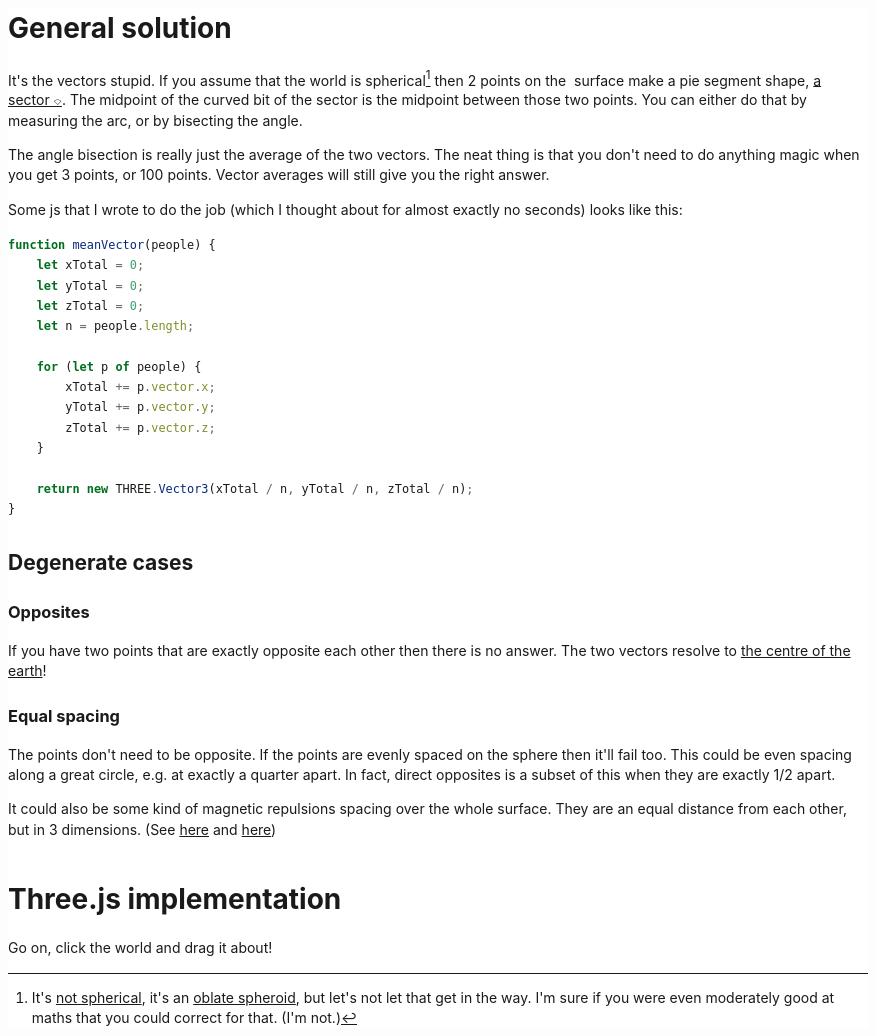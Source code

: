 # General solution

It's the vectors stupid. If you assume that the world is spherical[^2] then 2 points on the  surface make a pie segment shape, [a sector ⌔](https://en.wikipedia.org/wiki/Circular_sector). The midpoint of the curved bit of the sector is the midpoint between those two points. You can either do that by measuring the arc, or by bisecting the angle.

The angle bisection is really just the average of the two vectors. The neat thing is that you don't need to do anything magic when you get 3 points, or 100 points. Vector averages will still give you the right answer.

Some js that I wrote to do the job (which I thought about for almost exactly no seconds) looks like this:

```js
function meanVector(people) {
    let xTotal = 0;
    let yTotal = 0;
    let zTotal = 0;
    let n = people.length;

    for (let p of people) {
        xTotal += p.vector.x;
        yTotal += p.vector.y;
        zTotal += p.vector.z;
    }

    return new THREE.Vector3(xTotal / n, yTotal / n, zTotal / n);
}
```

## Degenerate cases

### Opposites

<a href="https://en.wikipedia.org/wiki/Antipodal_point"><img class="alignright" src="{{ site.baseurl }}/assets/Digon_on_circle.png" alt="" width="240" /></a>If you have two points that are exactly opposite each other then there is no answer. The two vectors resolve to [the centre of the earth](https://en.wikipedia.org/wiki/Journey_to_the_Center_of_the_Earth)!

### Equal spacing

<a href="http://stackoverflow.com/questions/9600801/evenly-distributing-n-points-on-a-sphere"><img class="alignright" src="{{ site.baseurl }}/assets/NsCif.png" alt="" width="240" /></a>The points don't need to be opposite. If the points are evenly spaced on the sphere then it'll fail too. This could be even spacing along a great circle, e.g. at exactly a quarter apart. In fact, direct opposites is a subset of this when they are exactly 1/2 apart.

It could also be some kind of magnetic repulsions spacing over the whole surface. They are an equal distance from each other, but in 3 dimensions. (See [here](http://stackoverflow.com/questions/9600801/evenly-distributing-n-points-on-a-sphere) and [here](http://web.archive.org/web/20120421191837/http://www.cgafaq.info/wiki/Evenly_distributed_points_on_sphere))

# Three.js implementation

Go on, click the world and drag it about!


[^1]: Sadly, [here's her obituary](http://www.legacy.com/obituaries/staugustine/obituary.aspx?n=antonia-j-jones&pid=150288587).
[^2]: It's [not spherical](https://en.wikipedia.org/wiki/Figure_of_the_Earth), it's an <a class="mw-redirect" title="Oblate spheroid" href="https://en.wikipedia.org/wiki/Oblate_spheroid">oblate spheroid</a>, but let's not let that get in the way. I'm sure if you were even moderately good at maths that you could correct for that. (I'm not.)
[^3]: where free agent == willingly unemployed.
[^4]: There is some slightly strange stuff to get it going, but I found it surprisingly easy to pick up. The model above took me about 3 hours with no prior experience.[Alexandra Etienne](http://twitter.com/andraconnect) and [Jerome Etienne](http://twitter.com/jerome_etienne) have a super cool tutorial on [how to make a planet](http://learningthreejs.com/blog/2013/09/16/how-to-make-the-earth-in-webgl/) which helped a lot.